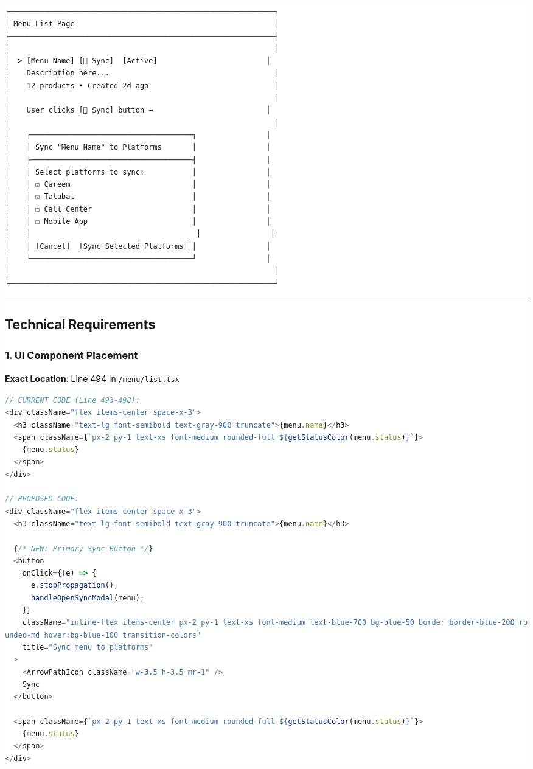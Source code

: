 ```
┌─────────────────────────────────────────────────────────────┐
│ Menu List Page                                              │
├─────────────────────────────────────────────────────────────┤
│                                                             │
│  > [Menu Name] [🔄 Sync]  [Active]                         │
│    Description here...                                      │
│    12 products • Created 2d ago                             │
│                                                             │
│    User clicks [🔄 Sync] button →                          │
│                                                             │
│    ┌─────────────────────────────────────┐                │
│    │ Sync "Menu Name" to Platforms       │                │
│    ├─────────────────────────────────────┤                │
│    │ Select platforms to sync:           │                │
│    │ ☑ Careem                            │                │
│    │ ☑ Talabat                           │                │
│    │ ☐ Call Center                       │                │
│    │ ☐ Mobile App                        │                │
│    │                                      │                │
│    │ [Cancel]  [Sync Selected Platforms] │                │
│    └─────────────────────────────────────┘                │
│                                                             │
└─────────────────────────────────────────────────────────────┘
```

---

## Technical Requirements

### 1. UI Component Placement

**Exact Location**: Line 494 in `/menu/list.tsx`
```typescript
// CURRENT CODE (Line 493-498):
<div className="flex items-center space-x-3">
  <h3 className="text-lg font-semibold text-gray-900 truncate">{menu.name}</h3>
  <span className={`px-2 py-1 text-xs font-medium rounded-full ${getStatusColor(menu.status)}`}>
    {menu.status}
  </span>
</div>

// PROPOSED CODE:
<div className="flex items-center space-x-3">
  <h3 className="text-lg font-semibold text-gray-900 truncate">{menu.name}</h3>

  {/* NEW: Primary Sync Button */}
  <button
    onClick={(e) => {
      e.stopPropagation();
      handleOpenSyncModal(menu);
    }}
    className="inline-flex items-center px-2 py-1 text-xs font-medium text-blue-700 bg-blue-50 border border-blue-200 rounded-md hover:bg-blue-100 transition-colors"
    title="Sync menu to platforms"
  >
    <ArrowPathIcon className="w-3.5 h-3.5 mr-1" />
    Sync
  </button>

  <span className={`px-2 py-1 text-xs font-medium rounded-full ${getStatusColor(menu.status)}`}>
    {menu.status}
  </span>
</div>
```